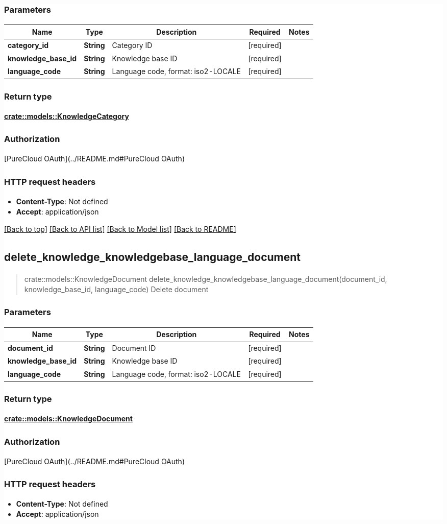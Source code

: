 ### Parameters


Name | Type | Description  | Required | Notes
------------- | ------------- | ------------- | ------------- | -------------
**category_id** | **String** | Category ID | [required] |
**knowledge_base_id** | **String** | Knowledge base ID | [required] |
**language_code** | **String** | Language code, format: iso2-LOCALE | [required] |

### Return type

[**crate::models::KnowledgeCategory**](KnowledgeCategory.md)

### Authorization

[PureCloud OAuth](../README.md#PureCloud OAuth)

### HTTP request headers

- **Content-Type**: Not defined
- **Accept**: application/json

[[Back to top]](#) [[Back to API list]](../README.md#documentation-for-api-endpoints) [[Back to Model list]](../README.md#documentation-for-models) [[Back to README]](../README.md)


## delete_knowledge_knowledgebase_language_document

> crate::models::KnowledgeDocument delete_knowledge_knowledgebase_language_document(document_id, knowledge_base_id, language_code)
Delete document

### Parameters


Name | Type | Description  | Required | Notes
------------- | ------------- | ------------- | ------------- | -------------
**document_id** | **String** | Document ID | [required] |
**knowledge_base_id** | **String** | Knowledge base ID | [required] |
**language_code** | **String** | Language code, format: iso2-LOCALE | [required] |

### Return type

[**crate::models::KnowledgeDocument**](KnowledgeDocument.md)

### Authorization

[PureCloud OAuth](../README.md#PureCloud OAuth)

### HTTP request headers

- **Content-Type**: Not defined
- **Accept**: application/json
